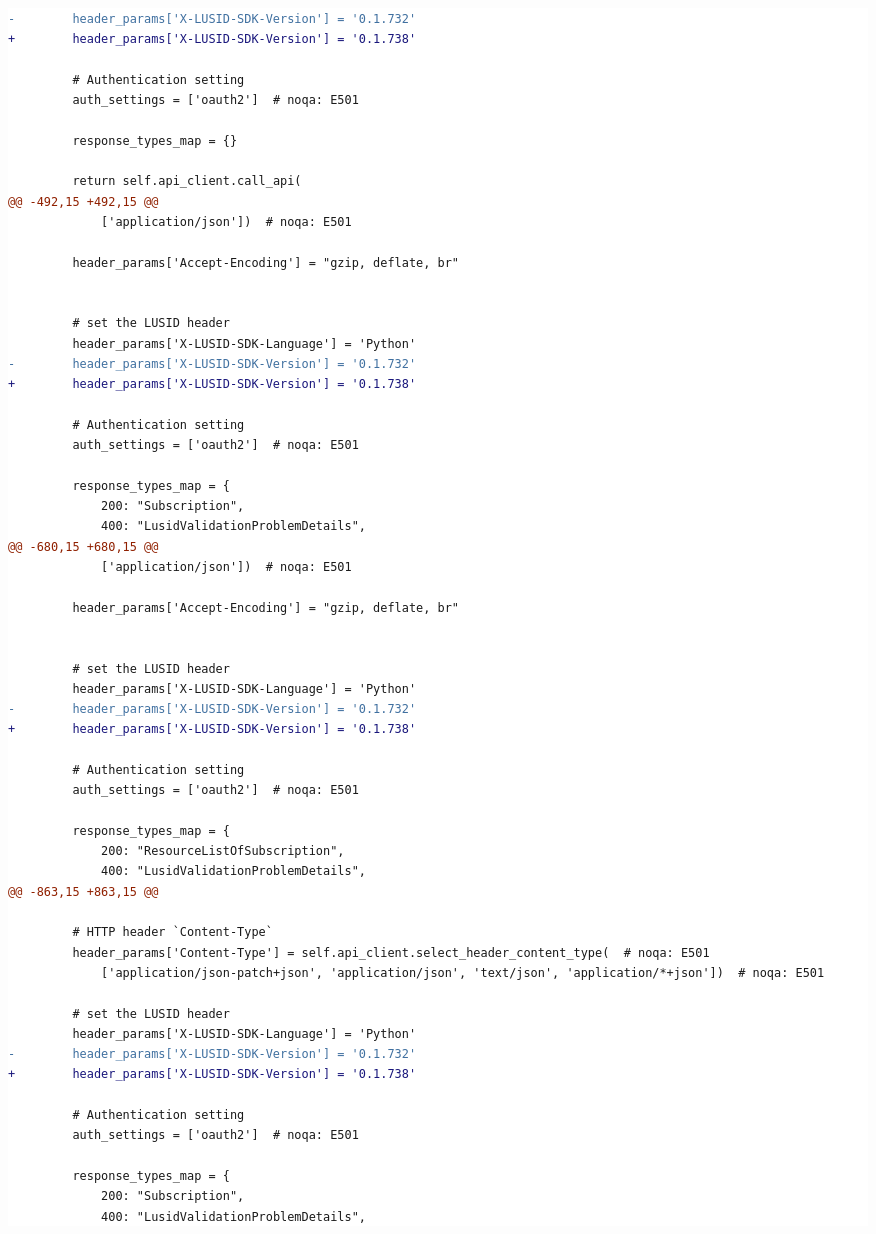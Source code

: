 ```diff
-        header_params['X-LUSID-SDK-Version'] = '0.1.732'
+        header_params['X-LUSID-SDK-Version'] = '0.1.738'
 
         # Authentication setting
         auth_settings = ['oauth2']  # noqa: E501
 
         response_types_map = {}
 
         return self.api_client.call_api(
@@ -492,15 +492,15 @@
             ['application/json'])  # noqa: E501
 
         header_params['Accept-Encoding'] = "gzip, deflate, br"
 
 
         # set the LUSID header
         header_params['X-LUSID-SDK-Language'] = 'Python'
-        header_params['X-LUSID-SDK-Version'] = '0.1.732'
+        header_params['X-LUSID-SDK-Version'] = '0.1.738'
 
         # Authentication setting
         auth_settings = ['oauth2']  # noqa: E501
 
         response_types_map = {
             200: "Subscription",
             400: "LusidValidationProblemDetails",
@@ -680,15 +680,15 @@
             ['application/json'])  # noqa: E501
 
         header_params['Accept-Encoding'] = "gzip, deflate, br"
 
 
         # set the LUSID header
         header_params['X-LUSID-SDK-Language'] = 'Python'
-        header_params['X-LUSID-SDK-Version'] = '0.1.732'
+        header_params['X-LUSID-SDK-Version'] = '0.1.738'
 
         # Authentication setting
         auth_settings = ['oauth2']  # noqa: E501
 
         response_types_map = {
             200: "ResourceListOfSubscription",
             400: "LusidValidationProblemDetails",
@@ -863,15 +863,15 @@
 
         # HTTP header `Content-Type`
         header_params['Content-Type'] = self.api_client.select_header_content_type(  # noqa: E501
             ['application/json-patch+json', 'application/json', 'text/json', 'application/*+json'])  # noqa: E501
 
         # set the LUSID header
         header_params['X-LUSID-SDK-Language'] = 'Python'
-        header_params['X-LUSID-SDK-Version'] = '0.1.732'
+        header_params['X-LUSID-SDK-Version'] = '0.1.738'
 
         # Authentication setting
         auth_settings = ['oauth2']  # noqa: E501
 
         response_types_map = {
             200: "Subscription",
             400: "LusidValidationProblemDetails",
```
